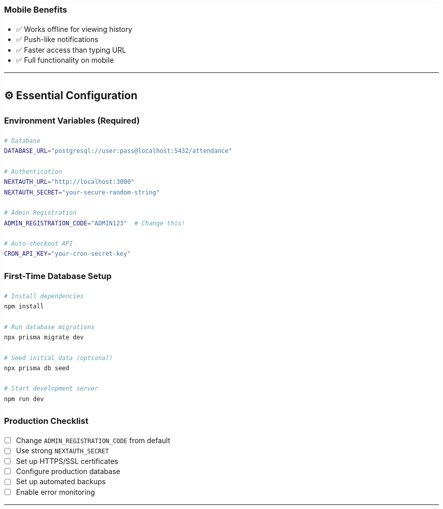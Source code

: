 ### Mobile Benefits
- ✅ Works offline for viewing history
- ✅ Push-like notifications
- ✅ Faster access than typing URL
- ✅ Full functionality on mobile

---

## ⚙️ Essential Configuration

### Environment Variables (Required)
```bash
# Database
DATABASE_URL="postgresql://user:pass@localhost:5432/attendance"

# Authentication  
NEXTAUTH_URL="http://localhost:3000"
NEXTAUTH_SECRET="your-secure-random-string"

# Admin Registration
ADMIN_REGISTRATION_CODE="ADMIN123"  # Change this!

# Auto-checkout API
CRON_API_KEY="your-cron-secret-key"
```

### First-Time Database Setup
```bash
# Install dependencies
npm install

# Run database migrations
npx prisma migrate dev

# Seed initial data (optional)
npx prisma db seed

# Start development server
npm run dev
```

### Production Checklist
- [ ] Change `ADMIN_REGISTRATION_CODE` from default
- [ ] Use strong `NEXTAUTH_SECRET`
- [ ] Set up HTTPS/SSL certificates
- [ ] Configure production database
- [ ] Set up automated backups
- [ ] Enable error monitoring

---
